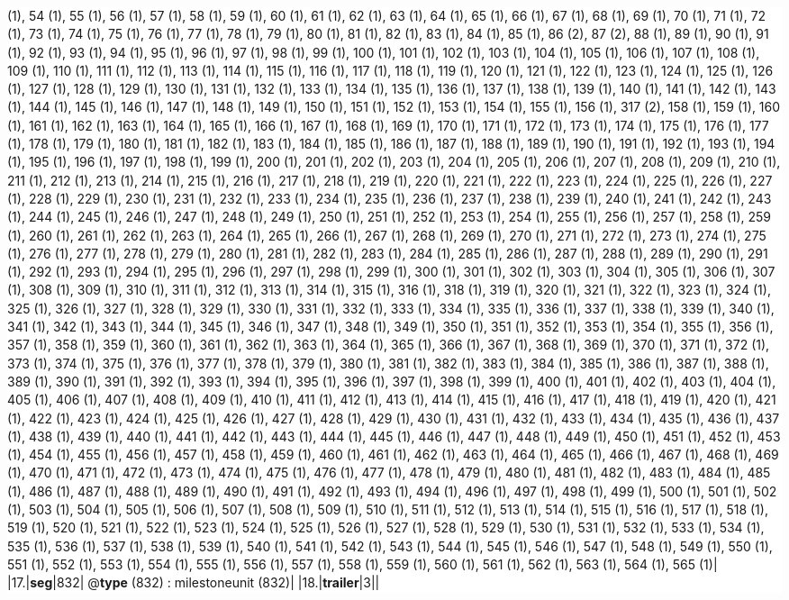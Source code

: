 (1), 54 (1), 55 (1), 56 (1), 57 (1), 58 (1), 59 (1), 60 (1), 61 (1), 62 (1), 63 (1), 64 (1), 65 (1), 66 (1), 67 (1), 68 (1), 69 (1), 70 (1), 71 (1), 72 (1), 73 (1), 74 (1), 75 (1), 76 (1), 77 (1), 78 (1), 79 (1), 80 (1), 81 (1), 82 (1), 83 (1), 84 (1), 85 (1), 86 (2), 87 (2), 88 (1), 89 (1), 90 (1), 91 (1), 92 (1), 93 (1), 94 (1), 95 (1), 96 (1), 97 (1), 98 (1), 99 (1), 100 (1), 101 (1), 102 (1), 103 (1), 104 (1), 105 (1), 106 (1), 107 (1), 108 (1), 109 (1), 110 (1), 111 (1), 112 (1), 113 (1), 114 (1), 115 (1), 116 (1), 117 (1), 118 (1), 119 (1), 120 (1), 121 (1), 122 (1), 123 (1), 124 (1), 125 (1), 126 (1), 127 (1), 128 (1), 129 (1), 130 (1), 131 (1), 132 (1), 133 (1), 134 (1), 135 (1), 136 (1), 137 (1), 138 (1), 139 (1), 140 (1), 141 (1), 142 (1), 143 (1), 144 (1), 145 (1), 146 (1), 147 (1), 148 (1), 149 (1), 150 (1), 151 (1), 152 (1), 153 (1), 154 (1), 155 (1), 156 (1), 317 (2), 158 (1), 159 (1), 160 (1), 161 (1), 162 (1), 163 (1), 164 (1), 165 (1), 166 (1), 167 (1), 168 (1), 169 (1), 170 (1), 171 (1), 172 (1), 173 (1), 174 (1), 175 (1), 176 (1), 177 (1), 178 (1), 179 (1), 180 (1), 181 (1), 182 (1), 183 (1), 184 (1), 185 (1), 186 (1), 187 (1), 188 (1), 189 (1), 190 (1), 191 (1), 192 (1), 193 (1), 194 (1), 195 (1), 196 (1), 197 (1), 198 (1), 199 (1), 200 (1), 201 (1), 202 (1), 203 (1), 204 (1), 205 (1), 206 (1), 207 (1), 208 (1), 209 (1), 210 (1), 211 (1), 212 (1), 213 (1), 214 (1), 215 (1), 216 (1), 217 (1), 218 (1), 219 (1), 220 (1), 221 (1), 222 (1), 223 (1), 224 (1), 225 (1), 226 (1), 227 (1), 228 (1), 229 (1), 230 (1), 231 (1), 232 (1), 233 (1), 234 (1), 235 (1), 236 (1), 237 (1), 238 (1), 239 (1), 240 (1), 241 (1), 242 (1), 243 (1), 244 (1), 245 (1), 246 (1), 247 (1), 248 (1), 249 (1), 250 (1), 251 (1), 252 (1), 253 (1), 254 (1), 255 (1), 256 (1), 257 (1), 258 (1), 259 (1), 260 (1), 261 (1), 262 (1), 263 (1), 264 (1), 265 (1), 266 (1), 267 (1), 268 (1), 269 (1), 270 (1), 271 (1), 272 (1), 273 (1), 274 (1), 275 (1), 276 (1), 277 (1), 278 (1), 279 (1), 280 (1), 281 (1), 282 (1), 283 (1), 284 (1), 285 (1), 286 (1), 287 (1), 288 (1), 289 (1), 290 (1), 291 (1), 292 (1), 293 (1), 294 (1), 295 (1), 296 (1), 297 (1), 298 (1), 299 (1), 300 (1), 301 (1), 302 (1), 303 (1), 304 (1), 305 (1), 306 (1), 307 (1), 308 (1), 309 (1), 310 (1), 311 (1), 312 (1), 313 (1), 314 (1), 315 (1), 316 (1), 318 (1), 319 (1), 320 (1), 321 (1), 322 (1), 323 (1), 324 (1), 325 (1), 326 (1), 327 (1), 328 (1), 329 (1), 330 (1), 331 (1), 332 (1), 333 (1), 334 (1), 335 (1), 336 (1), 337 (1), 338 (1), 339 (1), 340 (1), 341 (1), 342 (1), 343 (1), 344 (1), 345 (1), 346 (1), 347 (1), 348 (1), 349 (1), 350 (1), 351 (1), 352 (1), 353 (1), 354 (1), 355 (1), 356 (1), 357 (1), 358 (1), 359 (1), 360 (1), 361 (1), 362 (1), 363 (1), 364 (1), 365 (1), 366 (1), 367 (1), 368 (1), 369 (1), 370 (1), 371 (1), 372 (1), 373 (1), 374 (1), 375 (1), 376 (1), 377 (1), 378 (1), 379 (1), 380 (1), 381 (1), 382 (1), 383 (1), 384 (1), 385 (1), 386 (1), 387 (1), 388 (1), 389 (1), 390 (1), 391 (1), 392 (1), 393 (1), 394 (1), 395 (1), 396 (1), 397 (1), 398 (1), 399 (1), 400 (1), 401 (1), 402 (1), 403 (1), 404 (1), 405 (1), 406 (1), 407 (1), 408 (1), 409 (1), 410 (1), 411 (1), 412 (1), 413 (1), 414 (1), 415 (1), 416 (1), 417 (1), 418 (1), 419 (1), 420 (1), 421 (1), 422 (1), 423 (1), 424 (1), 425 (1), 426 (1), 427 (1), 428 (1), 429 (1), 430 (1), 431 (1), 432 (1), 433 (1), 434 (1), 435 (1), 436 (1), 437 (1), 438 (1), 439 (1), 440 (1), 441 (1), 442 (1), 443 (1), 444 (1), 445 (1), 446 (1), 447 (1), 448 (1), 449 (1), 450 (1), 451 (1), 452 (1), 453 (1), 454 (1), 455 (1), 456 (1), 457 (1), 458 (1), 459 (1), 460 (1), 461 (1), 462 (1), 463 (1), 464 (1), 465 (1), 466 (1), 467 (1), 468 (1), 469 (1), 470 (1), 471 (1), 472 (1), 473 (1), 474 (1), 475 (1), 476 (1), 477 (1), 478 (1), 479 (1), 480 (1), 481 (1), 482 (1), 483 (1), 484 (1), 485 (1), 486 (1), 487 (1), 488 (1), 489 (1), 490 (1), 491 (1), 492 (1), 493 (1), 494 (1), 496 (1), 497 (1), 498 (1), 499 (1), 500 (1), 501 (1), 502 (1), 503 (1), 504 (1), 505 (1), 506 (1), 507 (1), 508 (1), 509 (1), 510 (1), 511 (1), 512 (1), 513 (1), 514 (1), 515 (1), 516 (1), 517 (1), 518 (1), 519 (1), 520 (1), 521 (1), 522 (1), 523 (1), 524 (1), 525 (1), 526 (1), 527 (1), 528 (1), 529 (1), 530 (1), 531 (1), 532 (1), 533 (1), 534 (1), 535 (1), 536 (1), 537 (1), 538 (1), 539 (1), 540 (1), 541 (1), 542 (1), 543 (1), 544 (1), 545 (1), 546 (1), 547 (1), 548 (1), 549 (1), 550 (1), 551 (1), 552 (1), 553 (1), 554 (1), 555 (1), 556 (1), 557 (1), 558 (1), 559 (1), 560 (1), 561 (1), 562 (1), 563 (1), 564 (1), 565 (1)|
|17.|__seg__|832| @__type__ (832) : milestoneunit (832)|
|18.|__trailer__|3||
